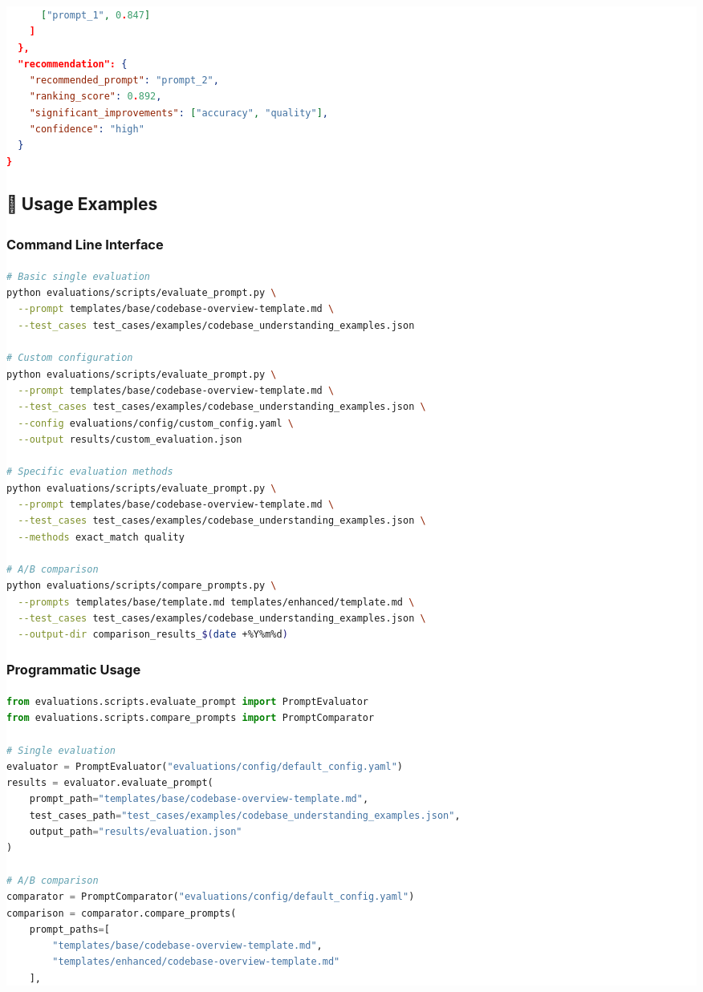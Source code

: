 ```json
      ["prompt_1", 0.847]
    ]
  },
  "recommendation": {
    "recommended_prompt": "prompt_2",
    "ranking_score": 0.892,
    "significant_improvements": ["accuracy", "quality"],
    "confidence": "high"
  }
}
```

## 🔧 Usage Examples

### Command Line Interface

```bash
# Basic single evaluation
python evaluations/scripts/evaluate_prompt.py \
  --prompt templates/base/codebase-overview-template.md \
  --test_cases test_cases/examples/codebase_understanding_examples.json

# Custom configuration
python evaluations/scripts/evaluate_prompt.py \
  --prompt templates/base/codebase-overview-template.md \
  --test_cases test_cases/examples/codebase_understanding_examples.json \
  --config evaluations/config/custom_config.yaml \
  --output results/custom_evaluation.json

# Specific evaluation methods
python evaluations/scripts/evaluate_prompt.py \
  --prompt templates/base/codebase-overview-template.md \
  --test_cases test_cases/examples/codebase_understanding_examples.json \
  --methods exact_match quality

# A/B comparison
python evaluations/scripts/compare_prompts.py \
  --prompts templates/base/template.md templates/enhanced/template.md \
  --test_cases test_cases/examples/codebase_understanding_examples.json \
  --output-dir comparison_results_$(date +%Y%m%d)
```

### Programmatic Usage

```python
from evaluations.scripts.evaluate_prompt import PromptEvaluator
from evaluations.scripts.compare_prompts import PromptComparator

# Single evaluation
evaluator = PromptEvaluator("evaluations/config/default_config.yaml")
results = evaluator.evaluate_prompt(
    prompt_path="templates/base/codebase-overview-template.md",
    test_cases_path="test_cases/examples/codebase_understanding_examples.json",
    output_path="results/evaluation.json"
)

# A/B comparison
comparator = PromptComparator("evaluations/config/default_config.yaml")
comparison = comparator.compare_prompts(
    prompt_paths=[
        "templates/base/codebase-overview-template.md",
        "templates/enhanced/codebase-overview-template.md"
    ],
```